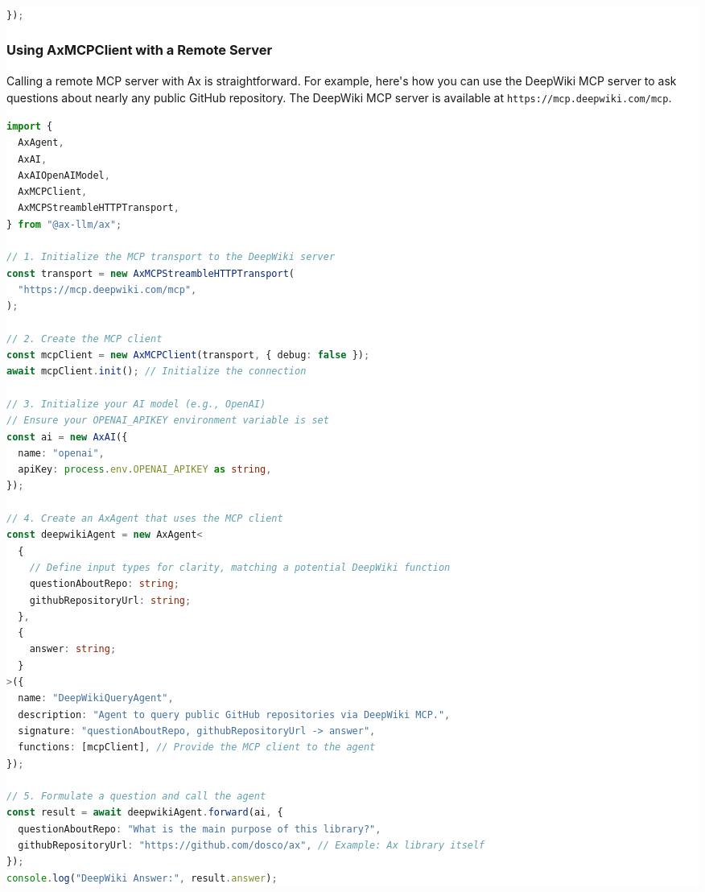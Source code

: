 ```typescript
});
```

### Using AxMCPClient with a Remote Server

Calling a remote MCP server with Ax is straightforward. For example, here's how
you can use the DeepWiki MCP server to ask questions about nearly any public
GitHub repository. The DeepWiki MCP server is available at
`https://mcp.deepwiki.com/mcp`.

```typescript
import {
  AxAgent,
  AxAI,
  AxAIOpenAIModel,
  AxMCPClient,
  AxMCPStreambleHTTPTransport,
} from "@ax-llm/ax";

// 1. Initialize the MCP transport to the DeepWiki server
const transport = new AxMCPStreambleHTTPTransport(
  "https://mcp.deepwiki.com/mcp",
);

// 2. Create the MCP client
const mcpClient = new AxMCPClient(transport, { debug: false });
await mcpClient.init(); // Initialize the connection

// 3. Initialize your AI model (e.g., OpenAI)
// Ensure your OPENAI_APIKEY environment variable is set
const ai = new AxAI({
  name: "openai",
  apiKey: process.env.OPENAI_APIKEY as string,
});

// 4. Create an AxAgent that uses the MCP client
const deepwikiAgent = new AxAgent<
  {
    // Define input types for clarity, matching a potential DeepWiki function
    questionAboutRepo: string;
    githubRepositoryUrl: string;
  },
  {
    answer: string;
  }
>({
  name: "DeepWikiQueryAgent",
  description: "Agent to query public GitHub repositories via DeepWiki MCP.",
  signature: "questionAboutRepo, githubRepositoryUrl -> answer",
  functions: [mcpClient], // Provide the MCP client to the agent
});

// 5. Formulate a question and call the agent
const result = await deepwikiAgent.forward(ai, {
  questionAboutRepo: "What is the main purpose of this library?",
  githubRepositoryUrl: "https://github.com/dosco/ax", // Example: Ax library itself
});
console.log("DeepWiki Answer:", result.answer);
```

